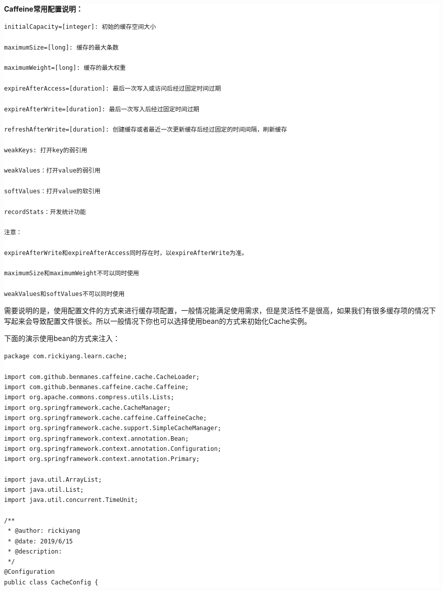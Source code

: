     

**Caffeine常用配置说明：**

    initialCapacity=[integer]: 初始的缓存空间大小
    
    maximumSize=[long]: 缓存的最大条数
    
    maximumWeight=[long]: 缓存的最大权重
    
    expireAfterAccess=[duration]: 最后一次写入或访问后经过固定时间过期
    
    expireAfterWrite=[duration]: 最后一次写入后经过固定时间过期
    
    refreshAfterWrite=[duration]: 创建缓存或者最近一次更新缓存后经过固定的时间间隔，刷新缓存
    
    weakKeys: 打开key的弱引用
    
    weakValues：打开value的弱引用
    
    softValues：打开value的软引用
    
    recordStats：开发统计功能
    
    注意：
    
    expireAfterWrite和expireAfterAccess同时存在时，以expireAfterWrite为准。
    
    maximumSize和maximumWeight不可以同时使用
    
    weakValues和softValues不可以同时使用
    
    

需要说明的是，使用配置文件的方式来进行缓存项配置，一般情况能满足使用需求，但是灵活性不是很高，如果我们有很多缓存项的情况下写起来会导致配置文件很长。所以一般情况下你也可以选择使用bean的方式来初始化Cache实例。

下面的演示使用bean的方式来注入：

    package com.rickiyang.learn.cache;
    
    import com.github.benmanes.caffeine.cache.CacheLoader;
    import com.github.benmanes.caffeine.cache.Caffeine;
    import org.apache.commons.compress.utils.Lists;
    import org.springframework.cache.CacheManager;
    import org.springframework.cache.caffeine.CaffeineCache;
    import org.springframework.cache.support.SimpleCacheManager;
    import org.springframework.context.annotation.Bean;
    import org.springframework.context.annotation.Configuration;
    import org.springframework.context.annotation.Primary;
    
    import java.util.ArrayList;
    import java.util.List;
    import java.util.concurrent.TimeUnit;
    
    /**
     * @author: rickiyang
     * @date: 2019/6/15
     * @description:
     */
    @Configuration
    public class CacheConfig {
    